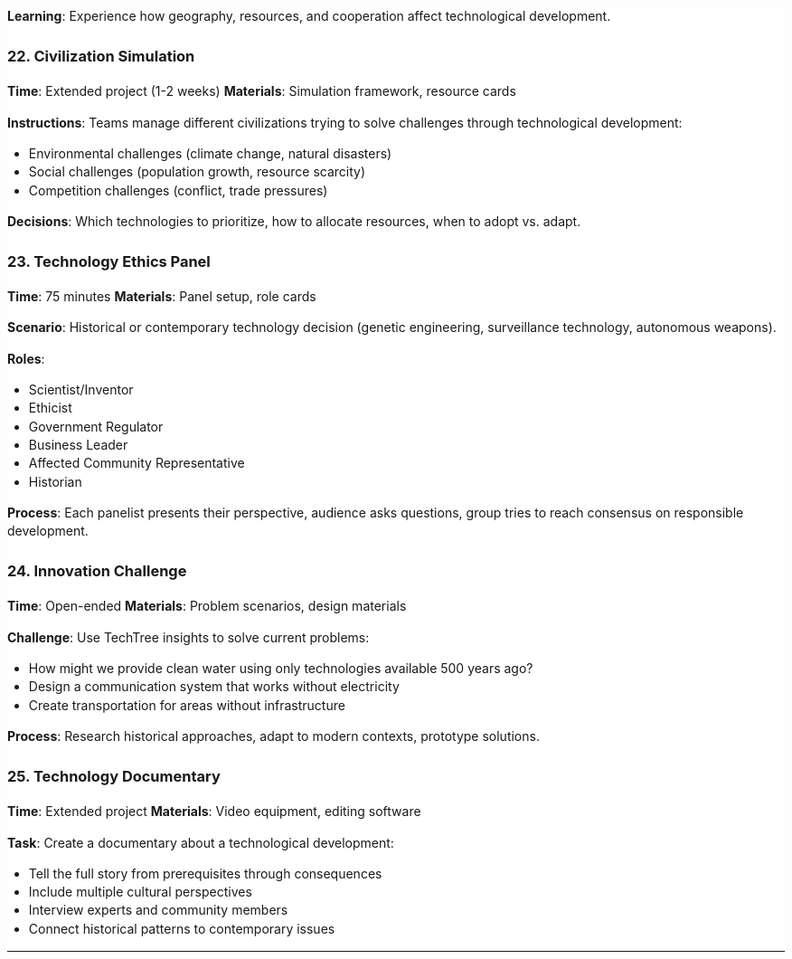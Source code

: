**Learning**: Experience how geography, resources, and cooperation affect technological development.

### 22. Civilization Simulation
**Time**: Extended project (1-2 weeks)
**Materials**: Simulation framework, resource cards

**Instructions**:
Teams manage different civilizations trying to solve challenges through technological development:
- Environmental challenges (climate change, natural disasters)
- Social challenges (population growth, resource scarcity)  
- Competition challenges (conflict, trade pressures)

**Decisions**: Which technologies to prioritize, how to allocate resources, when to adopt vs. adapt.

### 23. Technology Ethics Panel
**Time**: 75 minutes
**Materials**: Panel setup, role cards

**Scenario**: Historical or contemporary technology decision (genetic engineering, surveillance technology, autonomous weapons).

**Roles**: 
- Scientist/Inventor
- Ethicist
- Government Regulator
- Business Leader
- Affected Community Representative
- Historian

**Process**: Each panelist presents their perspective, audience asks questions, group tries to reach consensus on responsible development.

### 24. Innovation Challenge
**Time**: Open-ended
**Materials**: Problem scenarios, design materials

**Challenge**: Use TechTree insights to solve current problems:
- How might we provide clean water using only technologies available 500 years ago?
- Design a communication system that works without electricity
- Create transportation for areas without infrastructure

**Process**: Research historical approaches, adapt to modern contexts, prototype solutions.

### 25. Technology Documentary
**Time**: Extended project
**Materials**: Video equipment, editing software

**Task**: Create a documentary about a technological development:
- Tell the full story from prerequisites through consequences
- Include multiple cultural perspectives  
- Interview experts and community members
- Connect historical patterns to contemporary issues

---